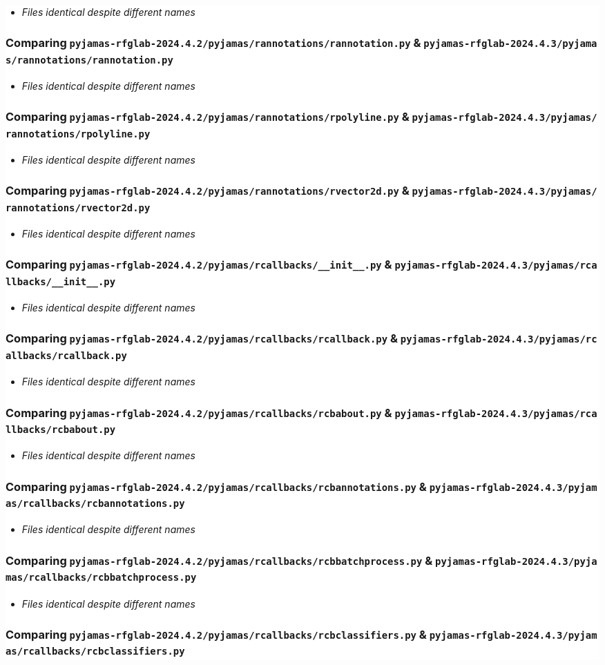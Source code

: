  * *Files identical despite different names*

### Comparing `pyjamas-rfglab-2024.4.2/pyjamas/rannotations/rannotation.py` & `pyjamas-rfglab-2024.4.3/pyjamas/rannotations/rannotation.py`

 * *Files identical despite different names*

### Comparing `pyjamas-rfglab-2024.4.2/pyjamas/rannotations/rpolyline.py` & `pyjamas-rfglab-2024.4.3/pyjamas/rannotations/rpolyline.py`

 * *Files identical despite different names*

### Comparing `pyjamas-rfglab-2024.4.2/pyjamas/rannotations/rvector2d.py` & `pyjamas-rfglab-2024.4.3/pyjamas/rannotations/rvector2d.py`

 * *Files identical despite different names*

### Comparing `pyjamas-rfglab-2024.4.2/pyjamas/rcallbacks/__init__.py` & `pyjamas-rfglab-2024.4.3/pyjamas/rcallbacks/__init__.py`

 * *Files identical despite different names*

### Comparing `pyjamas-rfglab-2024.4.2/pyjamas/rcallbacks/rcallback.py` & `pyjamas-rfglab-2024.4.3/pyjamas/rcallbacks/rcallback.py`

 * *Files identical despite different names*

### Comparing `pyjamas-rfglab-2024.4.2/pyjamas/rcallbacks/rcbabout.py` & `pyjamas-rfglab-2024.4.3/pyjamas/rcallbacks/rcbabout.py`

 * *Files identical despite different names*

### Comparing `pyjamas-rfglab-2024.4.2/pyjamas/rcallbacks/rcbannotations.py` & `pyjamas-rfglab-2024.4.3/pyjamas/rcallbacks/rcbannotations.py`

 * *Files identical despite different names*

### Comparing `pyjamas-rfglab-2024.4.2/pyjamas/rcallbacks/rcbbatchprocess.py` & `pyjamas-rfglab-2024.4.3/pyjamas/rcallbacks/rcbbatchprocess.py`

 * *Files identical despite different names*

### Comparing `pyjamas-rfglab-2024.4.2/pyjamas/rcallbacks/rcbclassifiers.py` & `pyjamas-rfglab-2024.4.3/pyjamas/rcallbacks/rcbclassifiers.py`
